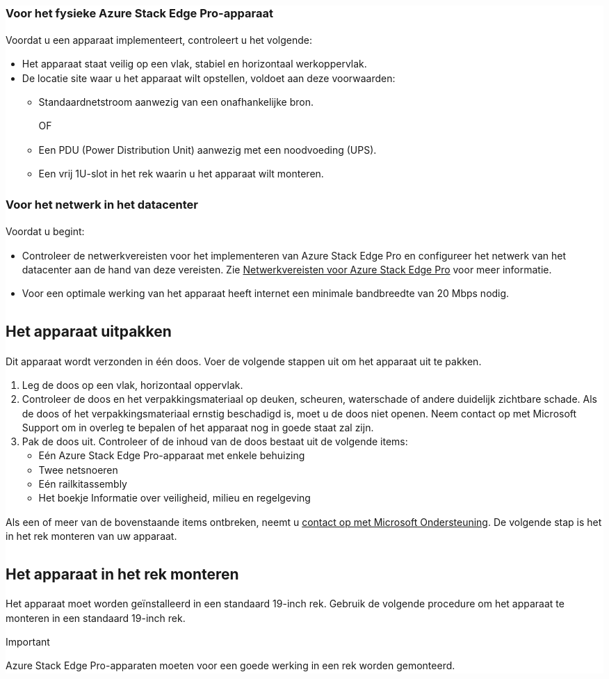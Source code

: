  
### <a name="for-the-azure-stack-edge-pro-physical-device"></a>Voor het fysieke Azure Stack Edge Pro-apparaat

Voordat u een apparaat implementeert, controleert u het volgende:

- Het apparaat staat veilig op een vlak, stabiel en horizontaal werkoppervlak.
- De locatie site waar u het apparaat wilt opstellen, voldoet aan deze voorwaarden:
    - Standaardnetstroom aanwezig van een onafhankelijke bron.

        OF
    - Een PDU (Power Distribution Unit) aanwezig met een noodvoeding (UPS).
    - Een vrij 1U-slot in het rek waarin u het apparaat wilt monteren.

### <a name="for-the-network-in-the-datacenter"></a>Voor het netwerk in het datacenter

Voordat u begint:

- Controleer de netwerkvereisten voor het implementeren van Azure Stack Edge Pro en configureer het netwerk van het datacenter aan de hand van deze vereisten. Zie [Netwerkvereisten voor Azure Stack Edge Pro](azure-stack-edge-system-requirements.md#networking-port-requirements) voor meer informatie.

- Voor een optimale werking van het apparaat heeft internet een minimale bandbreedte van 20 Mbps nodig.


## <a name="unpack-the-device"></a>Het apparaat uitpakken

Dit apparaat wordt verzonden in één doos. Voer de volgende stappen uit om het apparaat uit te pakken. 

1. Leg de doos op een vlak, horizontaal oppervlak.
2. Controleer de doos en het verpakkingsmateriaal op deuken, scheuren, waterschade of andere duidelijk zichtbare schade. Als de doos of het verpakkingsmateriaal ernstig beschadigd is, moet u de doos niet openen. Neem contact op met Microsoft Support om in overleg te bepalen of het apparaat nog in goede staat zal zijn.
3. Pak de doos uit. Controleer of de inhoud van de doos bestaat uit de volgende items:
    - Eén Azure Stack Edge Pro-apparaat met enkele behuizing
    - Twee netsnoeren
    - Eén railkitassembly
    - Het boekje Informatie over veiligheid, milieu en regelgeving

Als een of meer van de bovenstaande items ontbreken, neemt u [contact op met Microsoft Ondersteuning](azure-stack-edge-contact-microsoft-support.md). De volgende stap is het in het rek monteren van uw apparaat.


## <a name="rack-the-device"></a>Het apparaat in het rek monteren

Het apparaat moet worden geïnstalleerd in een standaard 19-inch rek. Gebruik de volgende procedure om het apparaat te monteren in een standaard 19-inch rek.

> [!IMPORTANT]
> Azure Stack Edge Pro-apparaten moeten voor een goede werking in een rek worden gemonteerd.
